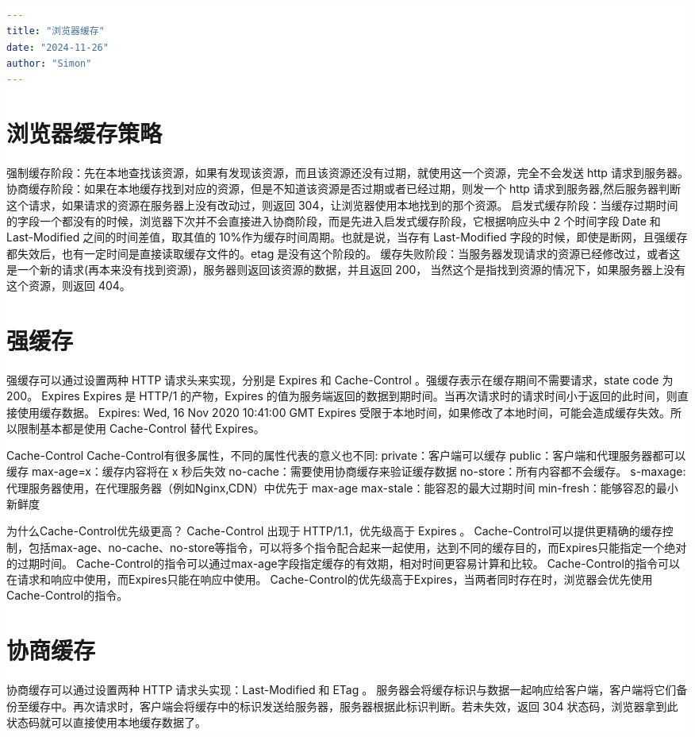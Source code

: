 ```yaml
---
title: "浏览器缓存"
date: "2024-11-26"
author: "Simon"
---
```

# 浏览器缓存策略

强制缓存阶段：先在本地查找该资源，如果有发现该资源，而且该资源还没有过期，就使用这一个资源，完全不会发送 http 请求到服务器。
协商缓存阶段：如果在本地缓存找到对应的资源，但是不知道该资源是否过期或者已经过期，则发一个 http 请求到服务器,然后服务器判断这个请求，如果请求的资源在服务器上没有改动过，则返回 304，让浏览器使用本地找到的那个资源。
启发式缓存阶段：当缓存过期时间的字段一个都没有的时候，浏览器下次并不会直接进入协商阶段，而是先进入启发式缓存阶段，它根据响应头中 2 个时间字段 Date 和 Last-Modified 之间的时间差值，取其值的 10%作为缓存时间周期。也就是说，当存有 Last-Modified 字段的时候，即使是断网，且强缓存都失效后，也有一定时间是直接读取缓存文件的。etag 是没有这个阶段的。
缓存失败阶段：当服务器发现请求的资源已经修改过，或者这是一个新的请求(再本来没有找到资源)，服务器则返回该资源的数据，并且返回 200， 当然这个是指找到资源的情况下，如果服务器上没有这个资源，则返回 404。

# 强缓存

强缓存可以通过设置两种 HTTP 请求头来实现，分别是 Expires 和 Cache-Control 。强缓存表示在缓存期间不需要请求，state code 为 200。
Expires
Expires 是 HTTP/1 的产物，Expires 的值为服务端返回的数据到期时间。当再次请求时的请求时间小于返回的此时间，则直接使用缓存数据。
Expires: Wed, 16 Nov 2020 10:41:00 GMT
Expires 受限于本地时间，如果修改了本地时间，可能会造成缓存失效。所以限制基本都是使用 Cache-Control 替代 Expires。

Cache-Control
Cache-Control有很多属性，不同的属性代表的意义也不同:
private：客户端可以缓存
public：客户端和代理服务器都可以缓存
max-age=x：缓存内容将在 x 秒后失效
no-cache：需要使用协商缓存来验证缓存数据
no-store：所有内容都不会缓存。
s-maxage: 代理服务器使用，在代理服务器（例如Nginx,CDN）中优先于 max-age
max-stale：能容忍的最大过期时间
min-fresh：能够容忍的最小新鲜度

为什么Cache-Control优先级更高？
Cache-Control 出现于 HTTP/1.1，优先级高于 Expires 。
Cache-Control可以提供更精确的缓存控制，包括max-age、no-cache、no-store等指令，可以将多个指令配合起来一起使用，达到不同的缓存目的，而Expires只能指定一个绝对的过期时间。
Cache-Control的指令可以通过max-age字段指定缓存的有效期，相对时间更容易计算和比较。
Cache-Control的指令可以在请求和响应中使用，而Expires只能在响应中使用。
Cache-Control的优先级高于Expires，当两者同时存在时，浏览器会优先使用Cache-Control的指令。

# 协商缓存

协商缓存可以通过设置两种 HTTP 请求头实现：Last-Modified 和 ETag 。
服务器会将缓存标识与数据一起响应给客户端，客户端将它们备份至缓存中。再次请求时，客户端会将缓存中的标识发送给服务器，服务器根据此标识判断。若未失效，返回 304 状态码，浏览器拿到此状态码就可以直接使用本地缓存数据了。
